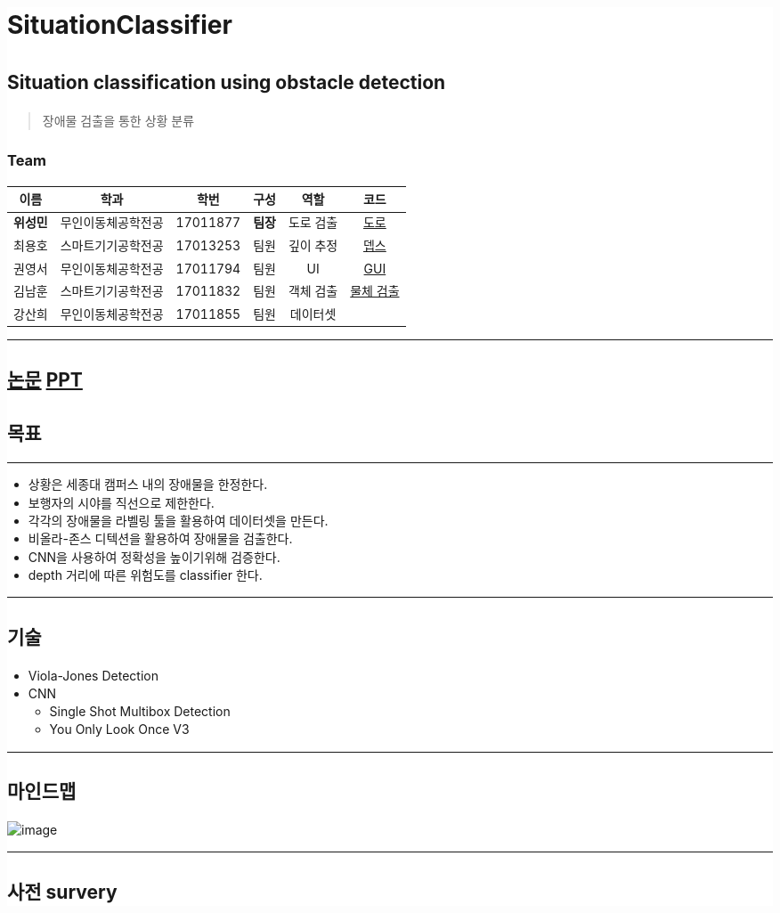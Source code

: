 # SituationClassifier

## Situation classification using obstacle detection
> 장애물 검출을 통한 상황 분류

### Team
| 이름 | 학과 | 학번 | 구성 | 역할 |코드|
|:---:|:---:|:---:|:---:|:---:|:---:|
| **위성민** | 무인이동체공학전공 | 17011877 | **팀장** | 도로 검출 |[도로 ](링크) |
| 최용호 | 스마트기기공학전공 | 17013253 | 팀원 | 깊이 추정 |[뎁스](링크) |
| 권영서 | 무인이동체공학전공 | 17011794 | 팀원 | UI |[GUI](https://github.com/sejongbhaj/SituationClassifier/blob/master/GUI.py#L8) |
| 김남훈 | 스마트기기공학전공 | 17011832 | 팀원 | 객체 검출 | [물체 검출](링크)|
| 강산희 | 무인이동체공학전공 | 17011855 | 팀원 | 데이터셋 | |

---
[논문](링크)
[PPT](https://drive.google.com/file/d/12MXcc1t8vGPjQFWNhLX-h3dCDu7KwUGf/view?usp=sharing)
---
## 목표
---
-  상황은 세종대 캠퍼스 내의 장애물을 한정한다.
-  보행자의 시야를 직선으로 제한한다.
-  각각의 장애물을 라벨링 툴을 활용하여 데이터셋을 만든다.
- 비올라-존스 디텍션을 활용하여 장애물을 검출한다.
- CNN을 사용하여 정확성을 높이기위해 검증한다.
- depth 거리에 따른 위험도를 classifier 한다.
---
## 기술

- Viola-Jones Detection
- CNN
  - Single Shot Multibox Detection
  - You Only Look Once V3
---

## 마인드맵

![image](https://user-images.githubusercontent.com/30471027/58703456-b9d3ef80-83e3-11e9-8983-fa7ba789665c.png)

---
## 사전 survery
